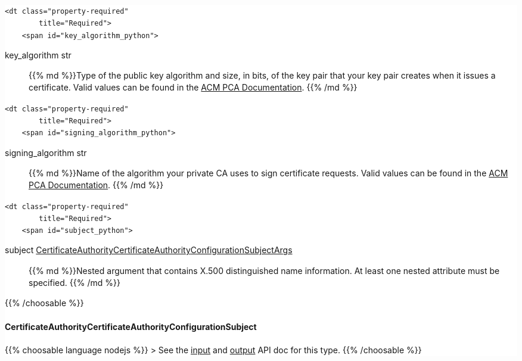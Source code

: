     <dt class="property-required"
            title="Required">
        <span id="key_algorithm_python">
<a href="#key_algorithm_python" style="color: inherit; text-decoration: inherit;">key_<wbr>algorithm</a>
</span> 
        <span class="property-indicator"></span>
        <span class="property-type">str</span>
    </dt>
    <dd>{{% md %}}Type of the public key algorithm and size, in bits, of the key pair that your key pair creates when it issues a certificate. Valid values can be found in the [ACM PCA Documentation](https://docs.aws.amazon.com/acm-pca/latest/APIReference/API_CertificateAuthorityConfiguration.html).
{{% /md %}}</dd>

    <dt class="property-required"
            title="Required">
        <span id="signing_algorithm_python">
<a href="#signing_algorithm_python" style="color: inherit; text-decoration: inherit;">signing_<wbr>algorithm</a>
</span> 
        <span class="property-indicator"></span>
        <span class="property-type">str</span>
    </dt>
    <dd>{{% md %}}Name of the algorithm your private CA uses to sign certificate requests. Valid values can be found in the [ACM PCA Documentation](https://docs.aws.amazon.com/acm-pca/latest/APIReference/API_CertificateAuthorityConfiguration.html).
{{% /md %}}</dd>

    <dt class="property-required"
            title="Required">
        <span id="subject_python">
<a href="#subject_python" style="color: inherit; text-decoration: inherit;">subject</a>
</span> 
        <span class="property-indicator"></span>
        <span class="property-type"><a href="#certificateauthoritycertificateauthorityconfigurationsubject">Certificate<wbr>Authority<wbr>Certificate<wbr>Authority<wbr>Configuration<wbr>Subject<wbr>Args</a></span>
    </dt>
    <dd>{{% md %}}Nested argument that contains X.500 distinguished name information. At least one nested attribute must be specified.
{{% /md %}}</dd>

</dl>
{{% /choosable %}}





<h4 id="certificateauthoritycertificateauthorityconfigurationsubject">Certificate<wbr>Authority<wbr>Certificate<wbr>Authority<wbr>Configuration<wbr>Subject</h4>
{{% choosable language nodejs %}}
> See the <a href="/docs/reference/pkg/nodejs/pulumi/aws/types/input/#CertificateAuthorityCertificateAuthorityConfigurationSubject">input</a> and <a href="/docs/reference/pkg/nodejs/pulumi/aws/types/output/#CertificateAuthorityCertificateAuthorityConfigurationSubject">output</a> API doc for this type.
{{% /choosable %}}
